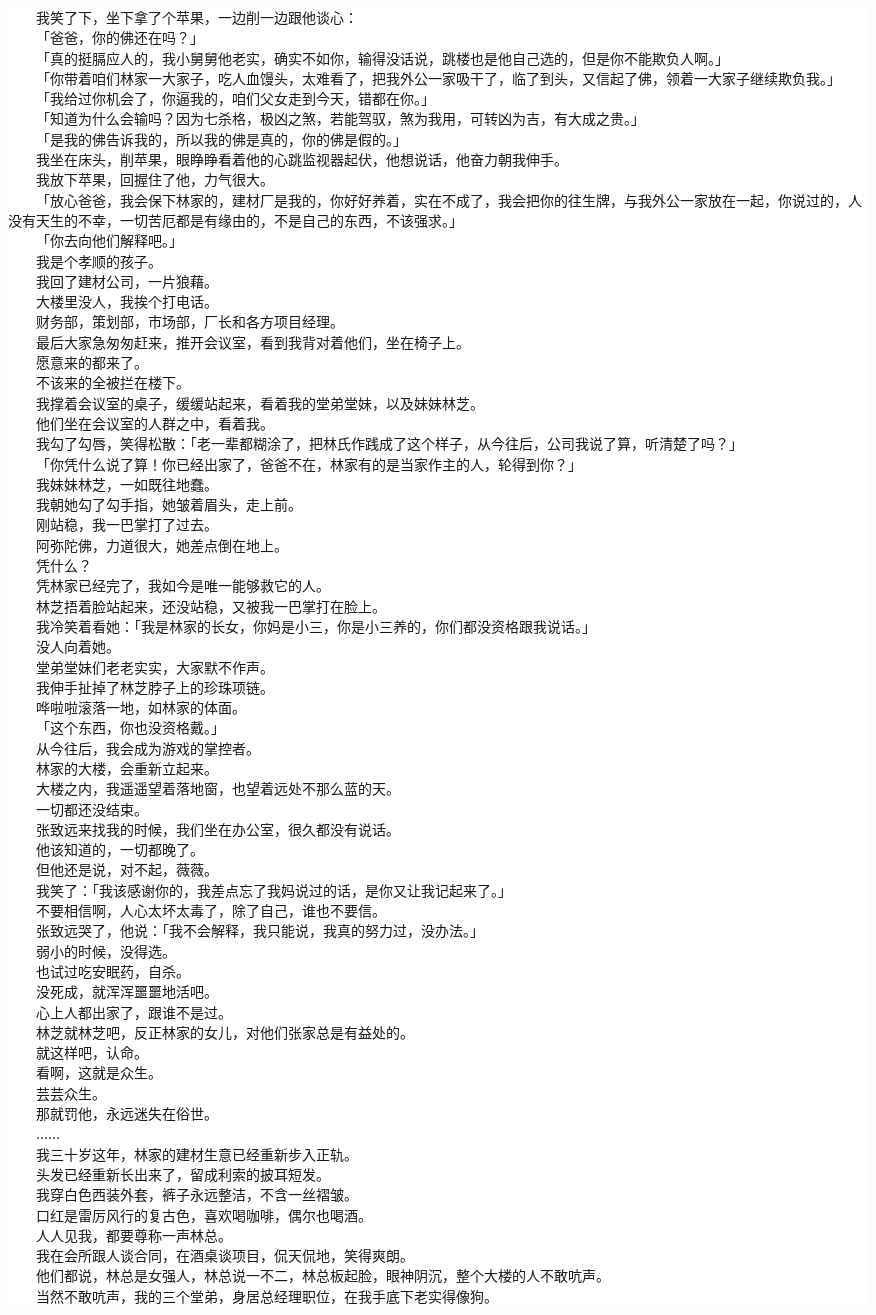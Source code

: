 &emsp;&emsp;我笑了下，坐下拿了个苹果，一边削一边跟他谈心：  
&emsp;&emsp;「爸爸，你的佛还在吗？」  
&emsp;&emsp;「真的挺膈应人的，我小舅舅他老实，确实不如你，输得没话说，跳楼也是他自己选的，但是你不能欺负人啊。」  
&emsp;&emsp;「你带着咱们林家一大家子，吃人血馒头，太难看了，把我外公一家吸干了，临了到头，又信起了佛，领着一大家子继续欺负我。」  
&emsp;&emsp;「我给过你机会了，你逼我的，咱们父女走到今天，错都在你。」  
&emsp;&emsp;「知道为什么会输吗？因为七杀格，极凶之煞，若能驾驭，煞为我用，可转凶为吉，有大成之贵。」  
&emsp;&emsp;「是我的佛告诉我的，所以我的佛是真的，你的佛是假的。」  
&emsp;&emsp;我坐在床头，削苹果，眼睁睁看着他的心跳监视器起伏，他想说话，他奋力朝我伸手。  
&emsp;&emsp;我放下苹果，回握住了他，力气很大。  
&emsp;&emsp;「放心爸爸，我会保下林家的，建材厂是我的，你好好养着，实在不成了，我会把你的往生牌，与我外公一家放在一起，你说过的，人没有天生的不幸，一切苦厄都是有缘由的，不是自己的东西，不该强求。」  
&emsp;&emsp;「你去向他们解释吧。」  
&emsp;&emsp;我是个孝顺的孩子。  
&emsp;&emsp;我回了建材公司，一片狼藉。  
&emsp;&emsp;大楼里没人，我挨个打电话。  
&emsp;&emsp;财务部，策划部，市场部，厂长和各方项目经理。  
&emsp;&emsp;最后大家急匆匆赶来，推开会议室，看到我背对着他们，坐在椅子上。  
&emsp;&emsp;愿意来的都来了。  
&emsp;&emsp;不该来的全被拦在楼下。  
&emsp;&emsp;我撑着会议室的桌子，缓缓站起来，看着我的堂弟堂妹，以及妹妹林芝。  
&emsp;&emsp;他们坐在会议室的人群之中，看着我。  
&emsp;&emsp;我勾了勾唇，笑得松散：「老一辈都糊涂了，把林氏作践成了这个样子，从今往后，公司我说了算，听清楚了吗？」  
&emsp;&emsp;「你凭什么说了算！你已经出家了，爸爸不在，林家有的是当家作主的人，轮得到你？」  
&emsp;&emsp;我妹妹林芝，一如既往地蠢。  
&emsp;&emsp;我朝她勾了勾手指，她皱着眉头，走上前。  
&emsp;&emsp;刚站稳，我一巴掌打了过去。  
&emsp;&emsp;阿弥陀佛，力道很大，她差点倒在地上。  
&emsp;&emsp;凭什么？  
&emsp;&emsp;凭林家已经完了，我如今是唯一能够救它的人。  
&emsp;&emsp;林芝捂着脸站起来，还没站稳，又被我一巴掌打在脸上。  
&emsp;&emsp;我冷笑着看她：「我是林家的长女，你妈是小三，你是小三养的，你们都没资格跟我说话。」  
&emsp;&emsp;没人向着她。  
&emsp;&emsp;堂弟堂妹们老老实实，大家默不作声。  
&emsp;&emsp;我伸手扯掉了林芝脖子上的珍珠项链。  
&emsp;&emsp;哗啦啦滚落一地，如林家的体面。  
&emsp;&emsp;「这个东西，你也没资格戴。」  
&emsp;&emsp;从今往后，我会成为游戏的掌控者。  
&emsp;&emsp;林家的大楼，会重新立起来。  
&emsp;&emsp;大楼之内，我遥遥望着落地窗，也望着远处不那么蓝的天。  
&emsp;&emsp;一切都还没结束。  
&emsp;&emsp;张致远来找我的时候，我们坐在办公室，很久都没有说话。  
&emsp;&emsp;他该知道的，一切都晚了。  
&emsp;&emsp;但他还是说，对不起，薇薇。  
&emsp;&emsp;我笑了：「我该感谢你的，我差点忘了我妈说过的话，是你又让我记起来了。」  
&emsp;&emsp;不要相信啊，人心太坏太毒了，除了自己，谁也不要信。  
&emsp;&emsp;张致远哭了，他说：「我不会解释，我只能说，我真的努力过，没办法。」  
&emsp;&emsp;弱小的时候，没得选。  
&emsp;&emsp;也试过吃安眠药，自杀。  
&emsp;&emsp;没死成，就浑浑噩噩地活吧。  
&emsp;&emsp;心上人都出家了，跟谁不是过。  
&emsp;&emsp;林芝就林芝吧，反正林家的女儿，对他们张家总是有益处的。  
&emsp;&emsp;就这样吧，认命。  
&emsp;&emsp;看啊，这就是众生。  
&emsp;&emsp;芸芸众生。  
&emsp;&emsp;那就罚他，永远迷失在俗世。  
&emsp;&emsp;……  
&emsp;&emsp;我三十岁这年，林家的建材生意已经重新步入正轨。  
&emsp;&emsp;头发已经重新长出来了，留成利索的披耳短发。  
&emsp;&emsp;我穿白色西装外套，裤子永远整洁，不含一丝褶皱。  
&emsp;&emsp;口红是雷厉风行的复古色，喜欢喝咖啡，偶尔也喝酒。  
&emsp;&emsp;人人见我，都要尊称一声林总。  
&emsp;&emsp;我在会所跟人谈合同，在酒桌谈项目，侃天侃地，笑得爽朗。  
&emsp;&emsp;他们都说，林总是女强人，林总说一不二，林总板起脸，眼神阴沉，整个大楼的人不敢吭声。  
&emsp;&emsp;当然不敢吭声，我的三个堂弟，身居总经理职位，在我手底下老实得像狗。  